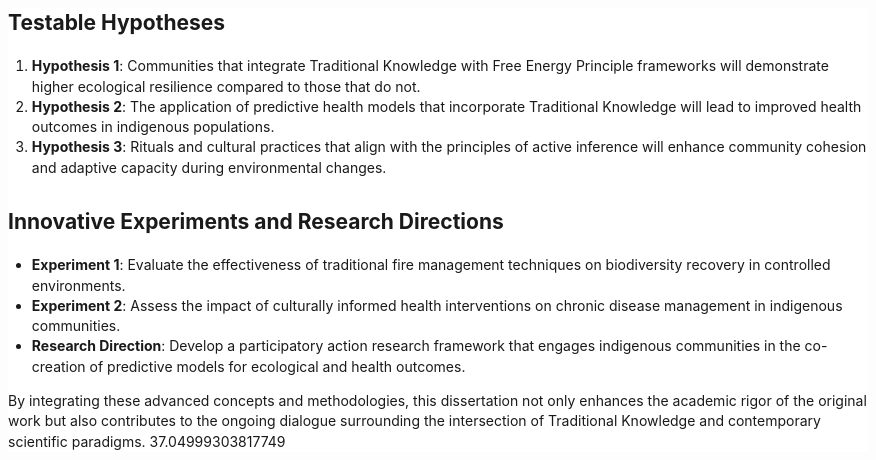 ## Testable Hypotheses

1. **Hypothesis 1**: Communities that integrate Traditional Knowledge with Free Energy Principle frameworks will demonstrate higher ecological resilience compared to those that do not.
2. **Hypothesis 2**: The application of predictive health models that incorporate Traditional Knowledge will lead to improved health outcomes in indigenous populations.
3. **Hypothesis 3**: Rituals and cultural practices that align with the principles of active inference will enhance community cohesion and adaptive capacity during environmental changes.

## Innovative Experiments and Research Directions

- **Experiment 1**: Evaluate the effectiveness of traditional fire management techniques on biodiversity recovery in controlled environments.
- **Experiment 2**: Assess the impact of culturally informed health interventions on chronic disease management in indigenous communities.
- **Research Direction**: Develop a participatory action research framework that engages indigenous communities in the co-creation of predictive models for ecological and health outcomes.

By integrating these advanced concepts and methodologies, this dissertation not only enhances the academic rigor of the original work but also contributes to the ongoing dialogue surrounding the intersection of Traditional Knowledge and contemporary scientific paradigms. 37.04999303817749